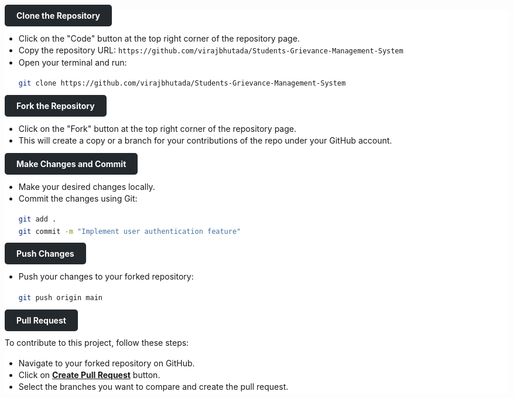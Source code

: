 #### <a href="https://github.com/virajbhutada/Students-Grievance-Management-System" style="background-color: #24292e; color: white; padding: 10px 20px; text-decoration: none; border-radius: 5px;">Clone the Repository</a>

- Click on the "Code" button at the top right corner of the repository page.
- Copy the repository URL: `https://github.com/virajbhutada/Students-Grievance-Management-System`
- Open your terminal and run:
    ```bash
    git clone https://github.com/virajbhutada/Students-Grievance-Management-System
    ```
    
#### <a href="https://github.com/virajbhutada/Students-Grievance-Management-System/fork" style="background-color: #24292e; color: white; padding: 10px 20px; text-decoration: none; border-radius: 5px;">Fork the Repository</a>

- Click on the "Fork" button at the top right corner of the repository page.
- This will create a copy or a branch for your contributions of the repo under your GitHub account.


#### <a href="https://github.com/virajbhutada/Students-Grievance-Management-System/fork" style="background-color: #24292e; color: white; padding: 10px 20px; text-decoration: none; border-radius: 5px;">Make Changes and Commit</a>

- Make your desired changes locally.
- Commit the changes using Git:
    ```bash
    git add .
    git commit -m "Implement user authentication feature"
    ```

#### <a href="https://github.com/virajbhutada/Students-Grievance-Management-System/fork" style="background-color: #24292e; color: white; padding: 10px 20px; text-decoration: none; border-radius: 5px;">Push Changes</a>

- Push your changes to your forked repository:
    ```bash
    git push origin main
    ```

#### <a href="https://github.com/virajbhutada/Students-Grievance-Management-System/compare" style="background-color: #24292e; color: white; padding: 10px 20px; text-decoration: none; border-radius: 5px;">Pull Request</a>

To contribute to this project, follow these steps:

- Navigate to your forked repository on GitHub.
- Click on [**Create Pull Request**](https://github.com/virajbhutada/Students-Grievance-Management-System/compare) button.
- Select the branches you want to compare and create the pull request.
